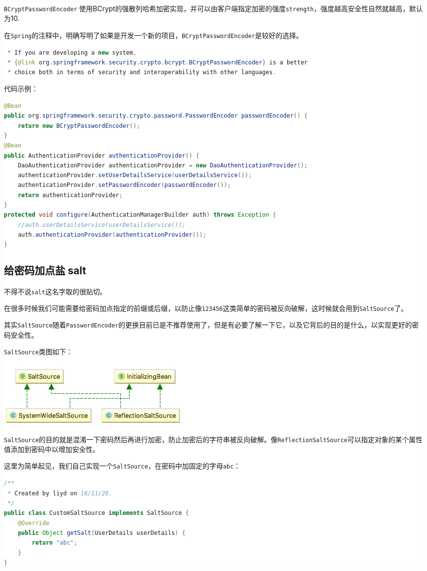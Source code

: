 `BCryptPasswordEncoder` 使用BCrypt的强散列哈希加密实现，并可以由客户端指定加密的强度`strength`，强度越高安全性自然就越高，默认为10.

在`Spring`的注释中，明确写明了如果是开发一个新的项目，`BCryptPasswordEncoder`是较好的选择。

```java
 * If you are developing a new system,
 * {@link org.springframework.security.crypto.bcrypt.BCryptPasswordEncoder} is a better
 * choice both in terms of security and interoperability with other languages.  
```

代码示例：

```java
@Bean
public org.springframework.security.crypto.password.PasswordEncoder passwordEncoder() {
    return new BCryptPasswordEncoder();
}
@Bean
public AuthenticationProvider authenticationProvider() {
    DaoAuthenticationProvider authenticationProvider = new DaoAuthenticationProvider();
    authenticationProvider.setUserDetailsService(userDetailsService());
    authenticationProvider.setPasswordEncoder(passwordEncoder());
    return authenticationProvider;
}
protected void configure(AuthenticationManagerBuilder auth) throws Exception {
    //auth.userDetailsService(userDetailsService());
    auth.authenticationProvider(authenticationProvider());
}
```

## 给密码加点盐 salt

不得不说`salt`这名字取的很贴切。

在很多时候我们可能需要给密码加点指定的前缀或后缀，以防止像`123456`这类简单的密码被反向破解，这时候就会用到`SaltSource`了。

其实`SaltSource`随着`PasswordEncoder`的更换目前已是不推荐使用了，但是有必要了解一下它，以及它背后的目的是什么，以实现更好的密码安全性。

`SaltSource`类图如下：

![SaltSource类图](README_images/PasswordEncoder_in_SpringSecurity/RKcOPLjoGbElQ68V.png)

`SaltSource`的目的就是混淆一下密码然后再进行加密，防止加密后的字符串被反向破解。像`ReflectionSaltSource`可以指定对象的某个属性值添加到密码中以增加安全性。

这里为简单起见，我们自己实现一个`SaltSource`，在密码中加固定的字母`abc`：

```java
/**
 * Created by liyd on 16/11/26.
 */
public class CustomSaltSource implements SaltSource {
    @Override
    public Object getSalt(UserDetails userDetails) {
        return "abc";
    }
}
```
